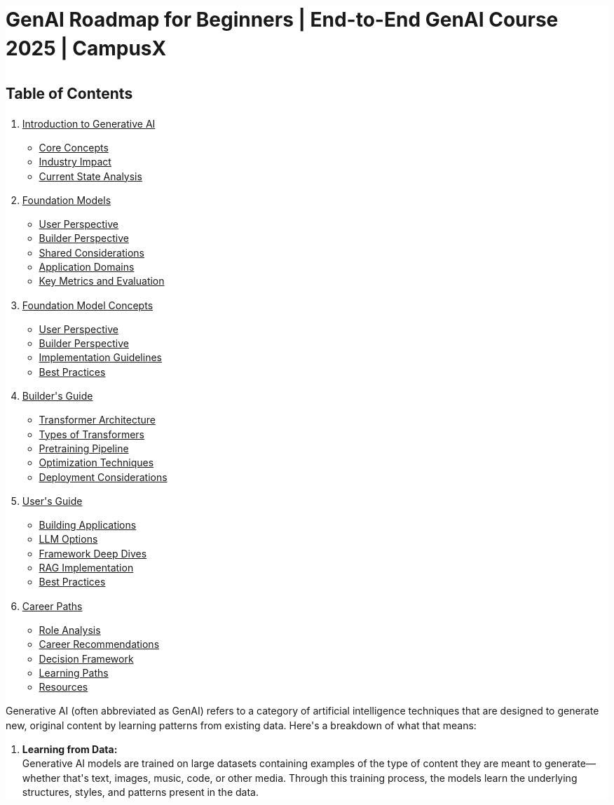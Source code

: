 # GenAI Roadmap for Beginners | End-to-End GenAI Course 2025 | CampusX

## Table of Contents
1. [Introduction to Generative AI](#introduction-to-generative-ai)
   - [Core Concepts](#core-concepts)
   - [Industry Impact](#industry-impact)
   - [Current State Analysis](#current-state-analysis)

2. [Foundation Models](#foundation-models-a-dual-perspective-analysis)
   - [User Perspective](#user-perspective)
   - [Builder Perspective](#builder-perspective)
   - [Shared Considerations](#shared-considerations)
   - [Application Domains](#application-domains)
   - [Key Metrics and Evaluation](#key-metrics-and-evaluation)

3. [Foundation Model Concepts](#foundation-model-concepts-dual-perspective-analysis-)
   - [User Perspective](#1-user-perspective-)
   - [Builder Perspective](#2-builder-perspective-)
   - [Implementation Guidelines](#4-implementation-guidelines-)
   - [Best Practices](#5-best-practices-)

4. [Builder's Guide](#the-builders-perspective-foundation-model-development-guide-)
   - [Transformer Architecture](#1-transformer-architecture-fundamentals-)
   - [Types of Transformers](#2-types-of-transformers-)
   - [Pretraining Pipeline](#3-pretraining-pipeline-)
   - [Optimization Techniques](#4-optimization-techniques-)
   - [Deployment Considerations](#7-deployment-considerations-)

5. [User's Guide](#the-users-perspective-llm-implementation-guide-)
   - [Building Applications](#1-building-basic-llm-applications-)
   - [LLM Options](#2-open-source-vs-closed-source-llms-)
   - [Framework Deep Dives](#4-framework-deep-dives-)
   - [RAG Implementation](#6-rag-implementation-)
   - [Best Practices](#best-practices-checklist)

6. [Career Paths](#understanding-aiml-career-paths-do-we-need-both-sides-)
   - [Role Analysis](#role-analysis)
   - [Career Recommendations](#career-path-recommendations)
   - [Decision Framework](#decision-framework-)
   - [Learning Paths](#learning-path-recommendations-)
   - [Resources](#resources-for-learning-)

Generative AI (often abbreviated as GenAI) refers to a category of artificial intelligence techniques that are designed to generate new, original content by learning patterns from existing data. Here's a breakdown of what that means:

1. **Learning from Data:**  
   Generative AI models are trained on large datasets containing examples of the type of content they are meant to generate—whether that's text, images, music, code, or other media. Through this training process, the models learn the underlying structures, styles, and patterns present in the data.
